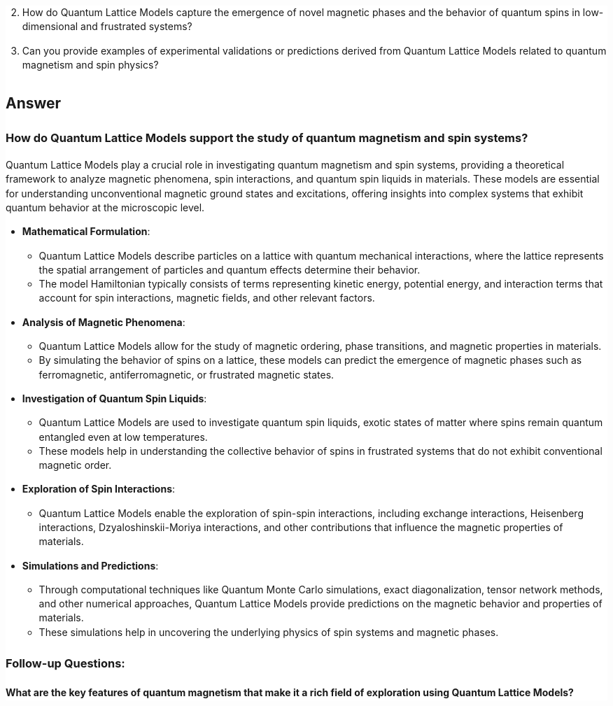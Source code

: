 2. How do Quantum Lattice Models capture the emergence of novel magnetic phases and the behavior of quantum spins in low-dimensional and frustrated systems?

3. Can you provide examples of experimental validations or predictions derived from Quantum Lattice Models related to quantum magnetism and spin physics?





## Answer

### How do Quantum Lattice Models support the study of quantum magnetism and spin systems?

Quantum Lattice Models play a crucial role in investigating quantum magnetism and spin systems, providing a theoretical framework to analyze magnetic phenomena, spin interactions, and quantum spin liquids in materials. These models are essential for understanding unconventional magnetic ground states and excitations, offering insights into complex systems that exhibit quantum behavior at the microscopic level.

- **Mathematical Formulation**:
  - Quantum Lattice Models describe particles on a lattice with quantum mechanical interactions, where the lattice represents the spatial arrangement of particles and quantum effects determine their behavior.
  - The model Hamiltonian typically consists of terms representing kinetic energy, potential energy, and interaction terms that account for spin interactions, magnetic fields, and other relevant factors.

- **Analysis of Magnetic Phenomena**:
  - Quantum Lattice Models allow for the study of magnetic ordering, phase transitions, and magnetic properties in materials.
  - By simulating the behavior of spins on a lattice, these models can predict the emergence of magnetic phases such as ferromagnetic, antiferromagnetic, or frustrated magnetic states.

- **Investigation of Quantum Spin Liquids**:
  - Quantum Lattice Models are used to investigate quantum spin liquids, exotic states of matter where spins remain quantum entangled even at low temperatures.
  - These models help in understanding the collective behavior of spins in frustrated systems that do not exhibit conventional magnetic order.

- **Exploration of Spin Interactions**:
  - Quantum Lattice Models enable the exploration of spin-spin interactions, including exchange interactions, Heisenberg interactions, Dzyaloshinskii-Moriya interactions, and other contributions that influence the magnetic properties of materials.

- **Simulations and Predictions**:
  - Through computational techniques like Quantum Monte Carlo simulations, exact diagonalization, tensor network methods, and other numerical approaches, Quantum Lattice Models provide predictions on the magnetic behavior and properties of materials.
  - These simulations help in uncovering the underlying physics of spin systems and magnetic phases.

### Follow-up Questions:

#### What are the key features of quantum magnetism that make it a rich field of exploration using Quantum Lattice Models?
